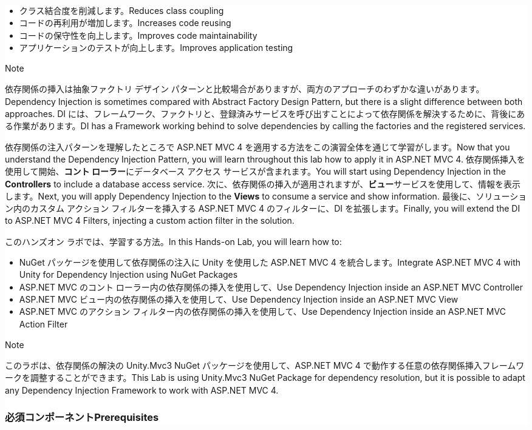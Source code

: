 - <span data-ttu-id="8df15-127">クラス結合度を削減します。</span><span class="sxs-lookup"><span data-stu-id="8df15-127">Reduces class coupling</span></span>
- <span data-ttu-id="8df15-128">コードの再利用が増加します。</span><span class="sxs-lookup"><span data-stu-id="8df15-128">Increases code reusing</span></span>
- <span data-ttu-id="8df15-129">コードの保守性を向上します。</span><span class="sxs-lookup"><span data-stu-id="8df15-129">Improves code maintainability</span></span>
- <span data-ttu-id="8df15-130">アプリケーションのテストが向上します。</span><span class="sxs-lookup"><span data-stu-id="8df15-130">Improves application testing</span></span>

> [!NOTE]
> <span data-ttu-id="8df15-131">依存関係の挿入は抽象ファクトリ デザイン パターンと比較場合がありますが、両方のアプローチのわずかな違いがあります。</span><span class="sxs-lookup"><span data-stu-id="8df15-131">Dependency Injection is sometimes compared with Abstract Factory Design Pattern, but there is a slight difference between both approaches.</span></span> <span data-ttu-id="8df15-132">DI には、フレームワーク、ファクトリと、登録済みサービスを呼び出すことによって依存関係を解決するために、背後にある作業があります。</span><span class="sxs-lookup"><span data-stu-id="8df15-132">DI has a Framework working behind to solve dependencies by calling the factories and the registered services.</span></span>


<span data-ttu-id="8df15-133">依存関係の注入パターンを理解したところで ASP.NET MVC 4 を適用する方法をこの演習全体を通じて学習がします。</span><span class="sxs-lookup"><span data-stu-id="8df15-133">Now that you understand the Dependency Injection Pattern, you will learn throughout this lab how to apply it in ASP.NET MVC 4.</span></span> <span data-ttu-id="8df15-134">依存関係挿入を使用して開始、**コント ローラー**にデータベース アクセス サービスが含まれます。</span><span class="sxs-lookup"><span data-stu-id="8df15-134">You will start using Dependency Injection in the **Controllers** to include a database access service.</span></span> <span data-ttu-id="8df15-135">次に、依存関係の挿入が適用されますが、**ビュー**サービスを使用して、情報を表示します。</span><span class="sxs-lookup"><span data-stu-id="8df15-135">Next, you will apply Dependency Injection to the **Views** to consume a service and show information.</span></span> <span data-ttu-id="8df15-136">最後に、ソリューション内のカスタム アクション フィルターを挿入する ASP.NET MVC 4 のフィルターに、DI を拡張します。</span><span class="sxs-lookup"><span data-stu-id="8df15-136">Finally, you will extend the DI to ASP.NET MVC 4 Filters, injecting a custom action filter in the solution.</span></span>

<span data-ttu-id="8df15-137">このハンズオン ラボでは、学習する方法。</span><span class="sxs-lookup"><span data-stu-id="8df15-137">In this Hands-on Lab, you will learn how to:</span></span>

- <span data-ttu-id="8df15-138">NuGet パッケージを使用して依存関係の注入に Unity を使用した ASP.NET MVC 4 を統合します。</span><span class="sxs-lookup"><span data-stu-id="8df15-138">Integrate ASP.NET MVC 4 with Unity for Dependency Injection using NuGet Packages</span></span>
- <span data-ttu-id="8df15-139">ASP.NET MVC のコント ローラー内の依存関係の挿入を使用して、</span><span class="sxs-lookup"><span data-stu-id="8df15-139">Use Dependency Injection inside an ASP.NET MVC Controller</span></span>
- <span data-ttu-id="8df15-140">ASP.NET MVC ビュー内の依存関係の挿入を使用して、</span><span class="sxs-lookup"><span data-stu-id="8df15-140">Use Dependency Injection inside an ASP.NET MVC View</span></span>
- <span data-ttu-id="8df15-141">ASP.NET MVC のアクション フィルター内の依存関係の挿入を使用して、</span><span class="sxs-lookup"><span data-stu-id="8df15-141">Use Dependency Injection inside an ASP.NET MVC Action Filter</span></span>

> [!NOTE]
> <span data-ttu-id="8df15-142">このラボは、依存関係の解決の Unity.Mvc3 NuGet パッケージを使用して、ASP.NET MVC 4 で動作する任意の依存関係挿入フレームワークを調整することができます。</span><span class="sxs-lookup"><span data-stu-id="8df15-142">This Lab is using Unity.Mvc3 NuGet Package for dependency resolution, but it is possible to adapt any Dependency Injection Framework to work with ASP.NET MVC 4.</span></span>


<a id="Prerequisites"></a>

<a id="Prerequisites"></a>
### <a name="prerequisites"></a><span data-ttu-id="8df15-143">必須コンポーネント</span><span class="sxs-lookup"><span data-stu-id="8df15-143">Prerequisites</span></span>
